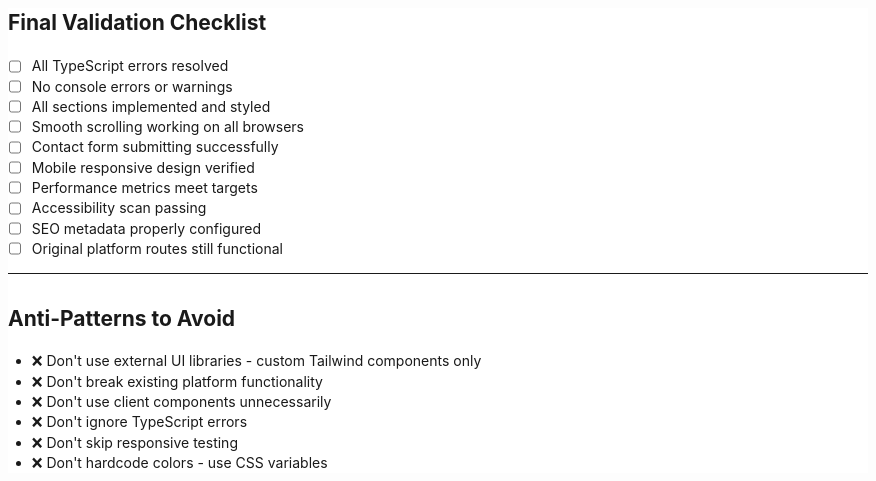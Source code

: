 ## Final Validation Checklist

- [ ] All TypeScript errors resolved
- [ ] No console errors or warnings
- [ ] All sections implemented and styled
- [ ] Smooth scrolling working on all browsers
- [ ] Contact form submitting successfully
- [ ] Mobile responsive design verified
- [ ] Performance metrics meet targets
- [ ] Accessibility scan passing
- [ ] SEO metadata properly configured
- [ ] Original platform routes still functional

---

## Anti-Patterns to Avoid

- ❌ Don't use external UI libraries - custom Tailwind components only
- ❌ Don't break existing platform functionality
- ❌ Don't use client components unnecessarily
- ❌ Don't ignore TypeScript errors
- ❌ Don't skip responsive testing
- ❌ Don't hardcode colors - use CSS variables
